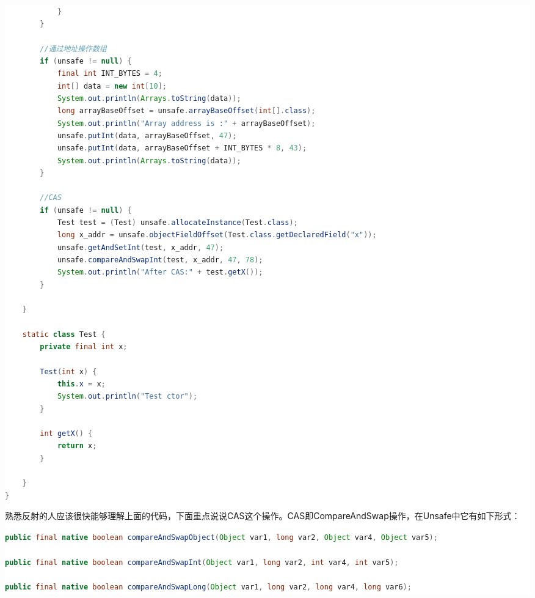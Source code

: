 ```java
            }
        }

        //通过地址操作数组
        if (unsafe != null) {
            final int INT_BYTES = 4;
            int[] data = new int[10];
            System.out.println(Arrays.toString(data));
            long arrayBaseOffset = unsafe.arrayBaseOffset(int[].class);
            System.out.println("Array address is :" + arrayBaseOffset);
            unsafe.putInt(data, arrayBaseOffset, 47);
            unsafe.putInt(data, arrayBaseOffset + INT_BYTES * 8, 43);
            System.out.println(Arrays.toString(data));
        }

        //CAS
        if (unsafe != null) {
            Test test = (Test) unsafe.allocateInstance(Test.class);
            long x_addr = unsafe.objectFieldOffset(Test.class.getDeclaredField("x"));
            unsafe.getAndSetInt(test, x_addr, 47);
            unsafe.compareAndSwapInt(test, x_addr, 47, 78);
            System.out.println("After CAS:" + test.getX());
        }

    }

    static class Test {
        private final int x;

        Test(int x) {
            this.x = x;
            System.out.println("Test ctor");
        }

        int getX() {
            return x;
        }

    }
}
```

熟悉反射的人应该很快能够理解上面的代码，下面重点说说CAS这个操作。CAS即CompareAndSwap操作，在Unsafe中它有如下形式：

```java
public final native boolean compareAndSwapObject(Object var1, long var2, Object var4, Object var5);

public final native boolean compareAndSwapInt(Object var1, long var2, int var4, int var5);

public final native boolean compareAndSwapLong(Object var1, long var2, long var4, long var6);
```
